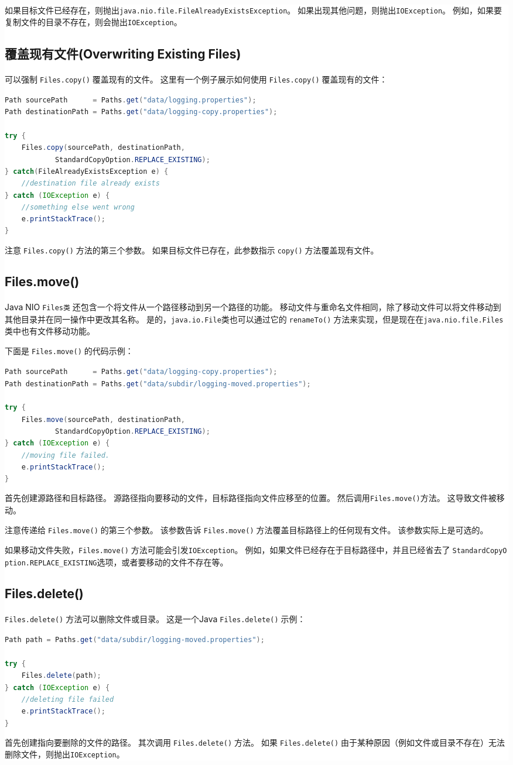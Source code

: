 如果目标文件已经存在，则抛出`java.nio.file.FileAlreadyExistsException`。 如果出现其他问题，则抛出`IOException`。 例如，如果要复制文件的目录不存在，则会抛出`IOException`。

## 覆盖现有文件(Overwriting Existing Files)
可以强制 `Files.copy()` 覆盖现有的文件。 这里有一个例子展示如何使用 `Files.copy()` 覆盖现有的文件：

```java
Path sourcePath      = Paths.get("data/logging.properties");
Path destinationPath = Paths.get("data/logging-copy.properties");

try {
    Files.copy(sourcePath, destinationPath,
            StandardCopyOption.REPLACE_EXISTING);
} catch(FileAlreadyExistsException e) {
    //destination file already exists
} catch (IOException e) {
    //something else went wrong
    e.printStackTrace();
}
```

注意 `Files.copy()` 方法的第三个参数。 如果目标文件已存在，此参数指示 `copy()` 方法覆盖现有文件。

## Files.move()
Java NIO `Files类` 还包含一个将文件从一个路径移动到另一个路径的功能。 移动文件与重命名文件相同，除了移动文件可以将文件移动到其他目录并在同一操作中更改其名称。 是的，`java.io.File`类也可以通过它的 `renameTo()` 方法来实现，但是现在在`java.nio.file.Files`类中也有文件移动功能。

下面是 `Files.move()` 的代码示例：

```java
Path sourcePath      = Paths.get("data/logging-copy.properties");
Path destinationPath = Paths.get("data/subdir/logging-moved.properties");

try {
    Files.move(sourcePath, destinationPath,
            StandardCopyOption.REPLACE_EXISTING);
} catch (IOException e) {
    //moving file failed.
    e.printStackTrace();
}
```

首先创建源路径和目标路径。 源路径指向要移动的文件，目标路径指向文件应移至的位置。 然后调用`Files.move()`方法。 这导致文件被移动。

注意传递给 `Files.move()` 的第三个参数。 该参数告诉 `Files.move()` 方法覆盖目标路径上的任何现有文件。 该参数实际上是可选的。

如果移动文件失败，`Files.move()` 方法可能会引发`IOException`。 例如，如果文件已经存在于目标路径中，并且已经省去了 `StandardCopyOption.REPLACE_EXISTING`选项，或者要移动的文件不存在等。

## Files.delete()
`Files.delete()` 方法可以删除文件或目录。 这是一个Java `Files.delete()` 示例：

```java
Path path = Paths.get("data/subdir/logging-moved.properties");

try {
    Files.delete(path);
} catch (IOException e) {
    //deleting file failed
    e.printStackTrace();
}
```
首先创建指向要删除的文件的路径。 其次调用 `Files.delete()` 方法。 如果 `Files.delete()` 由于某种原因（例如文件或目录不存在）无法删除文件，则抛出`IOException`。
